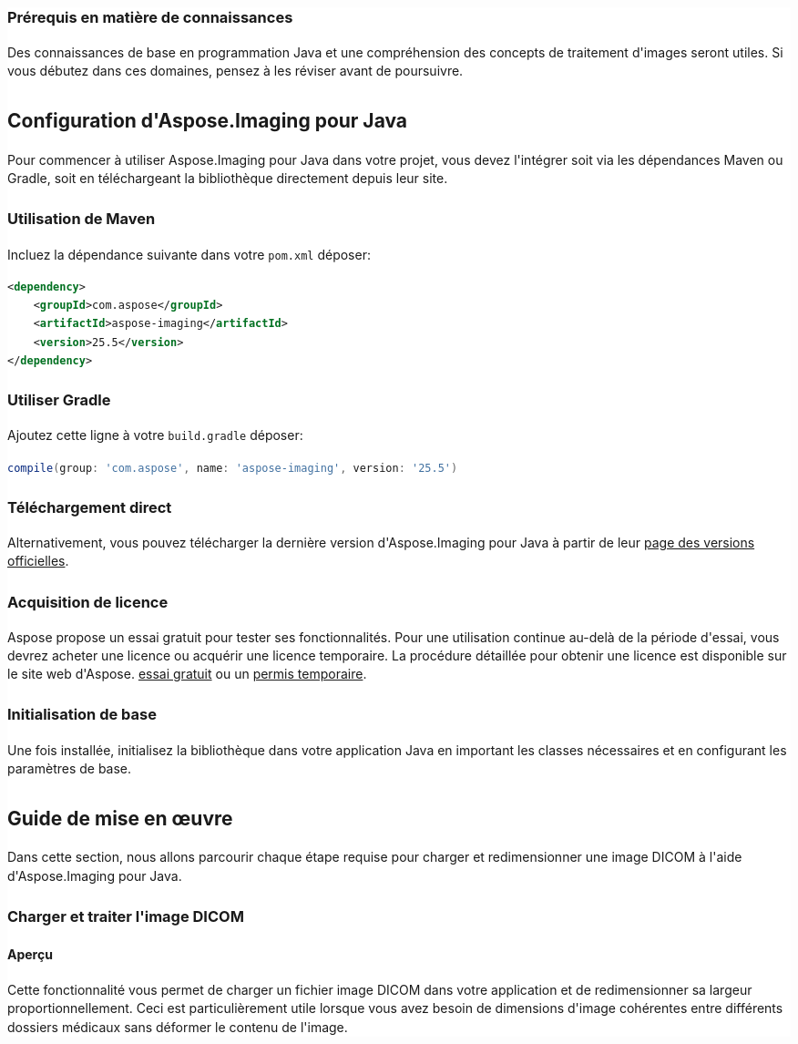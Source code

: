 ### Prérequis en matière de connaissances
Des connaissances de base en programmation Java et une compréhension des concepts de traitement d'images seront utiles. Si vous débutez dans ces domaines, pensez à les réviser avant de poursuivre.

## Configuration d'Aspose.Imaging pour Java

Pour commencer à utiliser Aspose.Imaging pour Java dans votre projet, vous devez l'intégrer soit via les dépendances Maven ou Gradle, soit en téléchargeant la bibliothèque directement depuis leur site.

### Utilisation de Maven
Incluez la dépendance suivante dans votre `pom.xml` déposer:

```xml
<dependency>
    <groupId>com.aspose</groupId>
    <artifactId>aspose-imaging</artifactId>
    <version>25.5</version>
</dependency>
```

### Utiliser Gradle
Ajoutez cette ligne à votre `build.gradle` déposer:

```gradle
compile(group: 'com.aspose', name: 'aspose-imaging', version: '25.5')
```

### Téléchargement direct
Alternativement, vous pouvez télécharger la dernière version d'Aspose.Imaging pour Java à partir de leur [page des versions officielles](https://releases.aspose.com/imaging/java/).

### Acquisition de licence
Aspose propose un essai gratuit pour tester ses fonctionnalités. Pour une utilisation continue au-delà de la période d'essai, vous devrez acheter une licence ou acquérir une licence temporaire. La procédure détaillée pour obtenir une licence est disponible sur le site web d'Aspose. [essai gratuit](https://releases.aspose.com/imaging/java/) ou un [permis temporaire](https://purchase.aspose.com/temporary-license/).

### Initialisation de base
Une fois installée, initialisez la bibliothèque dans votre application Java en important les classes nécessaires et en configurant les paramètres de base.

## Guide de mise en œuvre

Dans cette section, nous allons parcourir chaque étape requise pour charger et redimensionner une image DICOM à l'aide d'Aspose.Imaging pour Java.

### Charger et traiter l'image DICOM

#### Aperçu
Cette fonctionnalité vous permet de charger un fichier image DICOM dans votre application et de redimensionner sa largeur proportionnellement. Ceci est particulièrement utile lorsque vous avez besoin de dimensions d'image cohérentes entre différents dossiers médicaux sans déformer le contenu de l'image.

